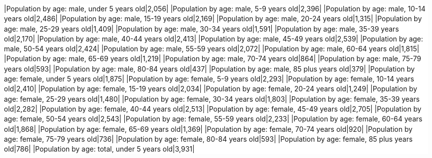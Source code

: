 |Population by age: male, under 5 years old|2,056|
|Population by age: male, 5-9 years old|2,396|
|Population by age: male, 10-14 years old|2,486|
|Population by age: male, 15-19 years old|2,169|
|Population by age: male, 20-24 years old|1,315|
|Population by age: male, 25-29 years old|1,409|
|Population by age: male, 30-34 years old|1,591|
|Population by age: male, 35-39 years old|2,170|
|Population by age: male, 40-44 years old|2,413|
|Population by age: male, 45-49 years old|2,539|
|Population by age: male, 50-54 years old|2,424|
|Population by age: male, 55-59 years old|2,072|
|Population by age: male, 60-64 years old|1,815|
|Population by age: male, 65-69 years old|1,219|
|Population by age: male, 70-74 years old|864|
|Population by age: male, 75-79 years old|593|
|Population by age: male, 80-84 years old|437|
|Population by age: male, 85 plus years old|379|
|Population by age: female, under 5 years old|1,875|
|Population by age: female, 5-9 years old|2,293|
|Population by age: female, 10-14 years old|2,410|
|Population by age: female, 15-19 years old|2,034|
|Population by age: female, 20-24 years old|1,249|
|Population by age: female, 25-29 years old|1,480|
|Population by age: female, 30-34 years old|1,803|
|Population by age: female, 35-39 years old|2,282|
|Population by age: female, 40-44 years old|2,513|
|Population by age: female, 45-49 years old|2,705|
|Population by age: female, 50-54 years old|2,543|
|Population by age: female, 55-59 years old|2,233|
|Population by age: female, 60-64 years old|1,868|
|Population by age: female, 65-69 years old|1,369|
|Population by age: female, 70-74 years old|920|
|Population by age: female, 75-79 years old|736|
|Population by age: female, 80-84 years old|593|
|Population by age: female, 85 plus years old|786|
|Population by age: total, under 5 years old|3,931|